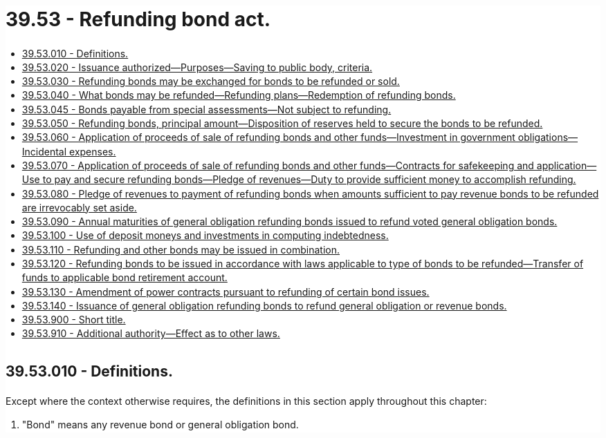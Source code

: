 # 39.53 - Refunding bond act.
* [39.53.010 - Definitions.](#3953010---definitions)
* [39.53.020 - Issuance authorized—Purposes—Saving to public body, criteria.](#3953020---issuance-authorizedpurposessaving-to-public-body-criteria)
* [39.53.030 - Refunding bonds may be exchanged for bonds to be refunded or sold.](#3953030---refunding-bonds-may-be-exchanged-for-bonds-to-be-refunded-or-sold)
* [39.53.040 - What bonds may be refunded—Refunding plans—Redemption of refunding bonds.](#3953040---what-bonds-may-be-refundedrefunding-plansredemption-of-refunding-bonds)
* [39.53.045 - Bonds payable from special assessments—Not subject to refunding.](#3953045---bonds-payable-from-special-assessmentsnot-subject-to-refunding)
* [39.53.050 - Refunding bonds, principal amount—Disposition of reserves held to secure the bonds to be refunded.](#3953050---refunding-bonds-principal-amountdisposition-of-reserves-held-to-secure-the-bonds-to-be-refunded)
* [39.53.060 - Application of proceeds of sale of refunding bonds and other funds—Investment in government obligations—Incidental expenses.](#3953060---application-of-proceeds-of-sale-of-refunding-bonds-and-other-fundsinvestment-in-government-obligationsincidental-expenses)
* [39.53.070 - Application of proceeds of sale of refunding bonds and other funds—Contracts for safekeeping and application—Use to pay and secure refunding bonds—Pledge of revenues—Duty to provide sufficient money to accomplish refunding.](#3953070---application-of-proceeds-of-sale-of-refunding-bonds-and-other-fundscontracts-for-safekeeping-and-applicationuse-to-pay-and-secure-refunding-bondspledge-of-revenuesduty-to-provide-sufficient-money-to-accomplish-refunding)
* [39.53.080 - Pledge of revenues to payment of refunding bonds when amounts sufficient to pay revenue bonds to be refunded are irrevocably set aside.](#3953080---pledge-of-revenues-to-payment-of-refunding-bonds-when-amounts-sufficient-to-pay-revenue-bonds-to-be-refunded-are-irrevocably-set-aside)
* [39.53.090 - Annual maturities of general obligation refunding bonds issued to refund voted general obligation bonds.](#3953090---annual-maturities-of-general-obligation-refunding-bonds-issued-to-refund-voted-general-obligation-bonds)
* [39.53.100 - Use of deposit moneys and investments in computing indebtedness.](#3953100---use-of-deposit-moneys-and-investments-in-computing-indebtedness)
* [39.53.110 - Refunding and other bonds may be issued in combination.](#3953110---refunding-and-other-bonds-may-be-issued-in-combination)
* [39.53.120 - Refunding bonds to be issued in accordance with laws applicable to type of bonds to be refunded—Transfer of funds to applicable bond retirement account.](#3953120---refunding-bonds-to-be-issued-in-accordance-with-laws-applicable-to-type-of-bonds-to-be-refundedtransfer-of-funds-to-applicable-bond-retirement-account)
* [39.53.130 - Amendment of power contracts pursuant to refunding of certain bond issues.](#3953130---amendment-of-power-contracts-pursuant-to-refunding-of-certain-bond-issues)
* [39.53.140 - Issuance of general obligation refunding bonds to refund general obligation or revenue bonds.](#3953140---issuance-of-general-obligation-refunding-bonds-to-refund-general-obligation-or-revenue-bonds)
* [39.53.900 - Short title.](#3953900---short-title)
* [39.53.910 - Additional authority—Effect as to other laws.](#3953910---additional-authorityeffect-as-to-other-laws)
## 39.53.010 - Definitions.
Except where the context otherwise requires, the definitions in this section apply throughout this chapter:

1. "Bond" means any revenue bond or general obligation bond.
